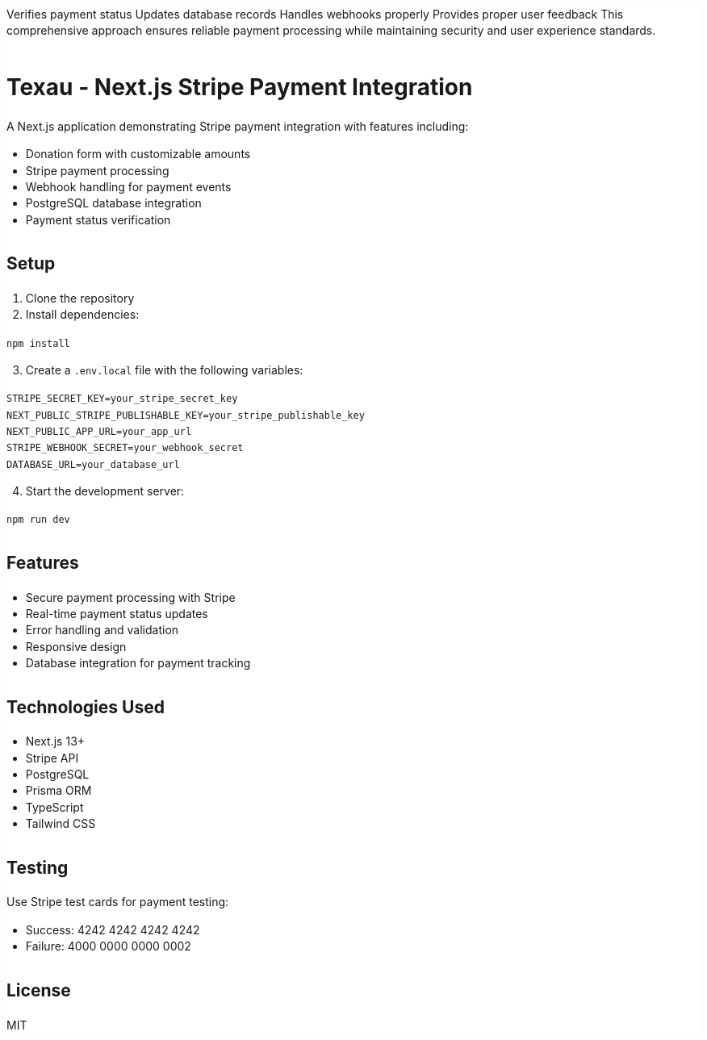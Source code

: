 Verifies payment status
Updates database records
Handles webhooks properly
Provides proper user feedback
This comprehensive approach ensures reliable payment processing while maintaining security and user experience standards.

# Texau - Next.js Stripe Payment Integration

A Next.js application demonstrating Stripe payment integration with features including:
- Donation form with customizable amounts
- Stripe payment processing
- Webhook handling for payment events
- PostgreSQL database integration
- Payment status verification

## Setup

1. Clone the repository
2. Install dependencies:
```bash
npm install
```

3. Create a `.env.local` file with the following variables:
```
STRIPE_SECRET_KEY=your_stripe_secret_key
NEXT_PUBLIC_STRIPE_PUBLISHABLE_KEY=your_stripe_publishable_key
NEXT_PUBLIC_APP_URL=your_app_url
STRIPE_WEBHOOK_SECRET=your_webhook_secret
DATABASE_URL=your_database_url
```

4. Start the development server:
```bash
npm run dev
```

## Features
- Secure payment processing with Stripe
- Real-time payment status updates
- Error handling and validation
- Responsive design
- Database integration for payment tracking

## Technologies Used
- Next.js 13+
- Stripe API
- PostgreSQL
- Prisma ORM
- TypeScript
- Tailwind CSS

## Testing
Use Stripe test cards for payment testing:
- Success: 4242 4242 4242 4242
- Failure: 4000 0000 0000 0002

## License
MIT
